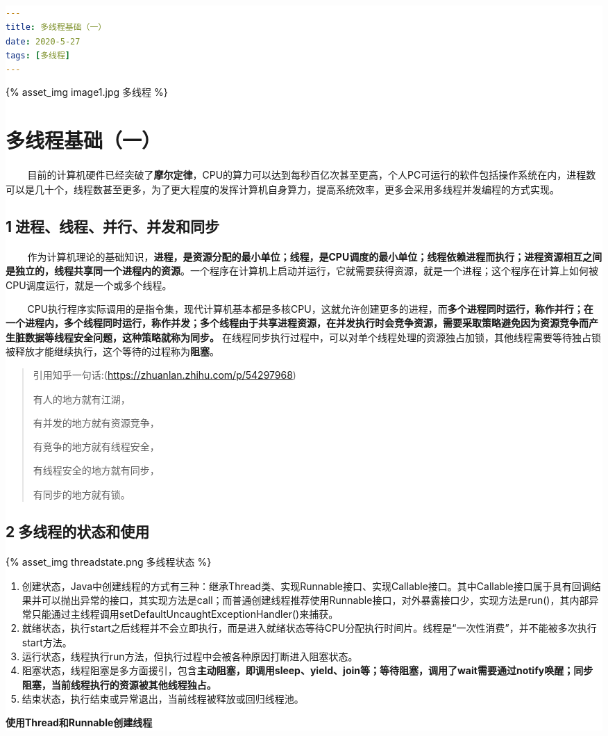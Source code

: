 ```yaml
---
title: 多线程基础（一）
date: 2020-5-27
tags: [多线程]
---
```

{% asset_img image1.jpg 多线程 %}

# 多线程基础（一）


&nbsp;&nbsp;&nbsp;&nbsp;&nbsp;&nbsp;&nbsp;&nbsp;目前的计算机硬件已经突破了**摩尔定律**，CPU的算力可以达到每秒百亿次甚至更高，个人PC可运行的软件包括操作系统在内，进程数可以是几十个，线程数甚至更多，为了更大程度的发挥计算机自身算力，提高系统效率，更多会采用多线程并发编程的方式实现。



## 1 进程、线程、并行、并发和同步

&nbsp;&nbsp;&nbsp;&nbsp;&nbsp;&nbsp;&nbsp;&nbsp;作为计算机理论的基础知识，**进程，是资源分配的最小单位；线程，是CPU调度的最小单位；线程依赖进程而执行；进程资源相互之间是独立的，线程共享同一个进程内的资源**。一个程序在计算机上启动并运行，它就需要获得资源，就是一个进程；这个程序在计算上如何被CPU调度运行，就是一个或多个线程。

&nbsp;&nbsp;&nbsp;&nbsp;&nbsp;&nbsp;&nbsp;&nbsp;CPU执行程序实际调用的是指令集，现代计算机基本都是多核CPU，这就允许创建更多的进程，而**多个进程同时运行，称作并行；在一个进程内，多个线程同时运行，称作并发；多个线程由于共享进程资源，在并发执行时会竞争资源，需要采取策略避免因为资源竞争而产生脏数据等线程安全问题，这种策略就称为同步。** 在线程同步执行过程中，可以对单个线程处理的资源独占加锁，其他线程需要等待独占锁被释放才能继续执行，这个等待的过程称为**阻塞**。

> 引用知乎一句话:(https://zhuanlan.zhihu.com/p/54297968)
>
> 有人的地方就有江湖，
>
> 有并发的地方就有资源竞争，
>
> 有竞争的地方就有线程安全，
>
> 有线程安全的地方就有同步，
>
> 有同步的地方就有锁。



## 2 多线程的状态和使用

{% asset_img threadstate.png 多线程状态 %}

1. 创建状态，Java中创建线程的方式有三种：继承Thread类、实现Runnable接口、实现Callable接口。其中Callable接口属于具有回调结果并可以抛出异常的接口，其实现方法是call；而普通创建线程推荐使用Runnable接口，对外暴露接口少，实现方法是run()，其内部异常只能通过主线程调用setDefaultUncaughtExceptionHandler()来捕获。
2. 就绪状态，执行start之后线程并不会立即执行，而是进入就绪状态等待CPU分配执行时间片。线程是“一次性消费”，并不能被多次执行start方法。
3. 运行状态，线程执行run方法，但执行过程中会被各种原因打断进入阻塞状态。
4. 阻塞状态，线程阻塞是多方面援引，包含**主动阻塞，即调用sleep、yield、join等；等待阻塞，调用了wait需要通过notify唤醒；同步阻塞，当前线程执行的资源被其他线程独占。**
5. 结束状态，执行结束或异常退出，当前线程被释放或回归线程池。



**使用Thread和Runnable创建线程**
